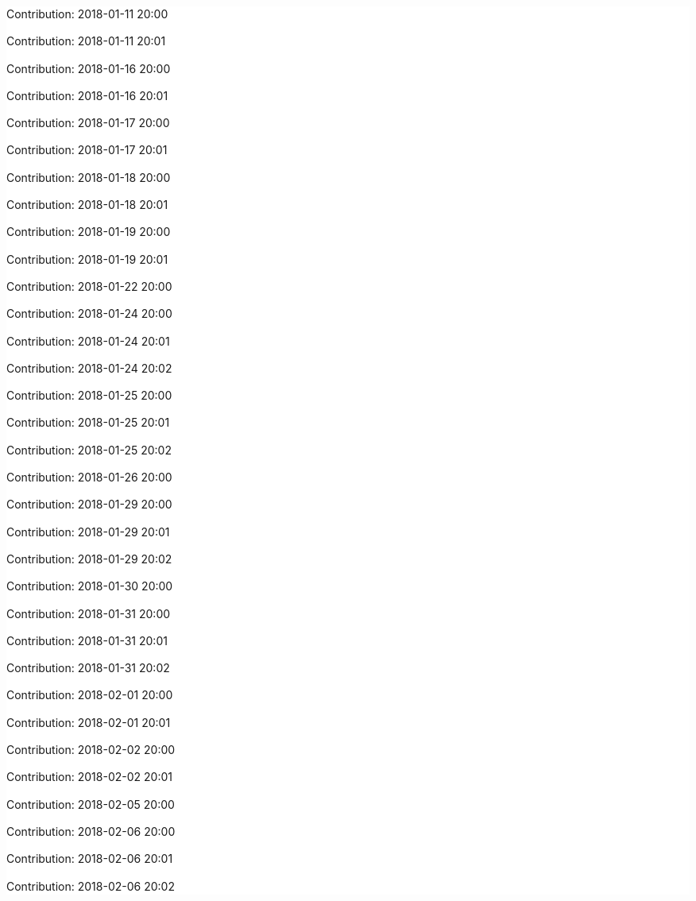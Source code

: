 Contribution: 2018-01-11 20:00

Contribution: 2018-01-11 20:01

Contribution: 2018-01-16 20:00

Contribution: 2018-01-16 20:01

Contribution: 2018-01-17 20:00

Contribution: 2018-01-17 20:01

Contribution: 2018-01-18 20:00

Contribution: 2018-01-18 20:01

Contribution: 2018-01-19 20:00

Contribution: 2018-01-19 20:01

Contribution: 2018-01-22 20:00

Contribution: 2018-01-24 20:00

Contribution: 2018-01-24 20:01

Contribution: 2018-01-24 20:02

Contribution: 2018-01-25 20:00

Contribution: 2018-01-25 20:01

Contribution: 2018-01-25 20:02

Contribution: 2018-01-26 20:00

Contribution: 2018-01-29 20:00

Contribution: 2018-01-29 20:01

Contribution: 2018-01-29 20:02

Contribution: 2018-01-30 20:00

Contribution: 2018-01-31 20:00

Contribution: 2018-01-31 20:01

Contribution: 2018-01-31 20:02

Contribution: 2018-02-01 20:00

Contribution: 2018-02-01 20:01

Contribution: 2018-02-02 20:00

Contribution: 2018-02-02 20:01

Contribution: 2018-02-05 20:00

Contribution: 2018-02-06 20:00

Contribution: 2018-02-06 20:01

Contribution: 2018-02-06 20:02

